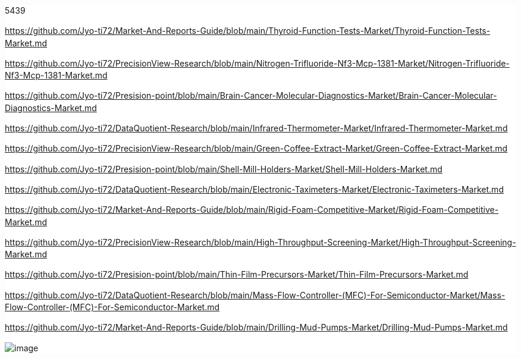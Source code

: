 5439</p><p><a href="https://github.com/Jyo-ti72/Market-And-Reports-Guide/blob/main/Thyroid-Function-Tests-Market/Thyroid-Function-Tests-Market.md">https://github.com/Jyo-ti72/Market-And-Reports-Guide/blob/main/Thyroid-Function-Tests-Market/Thyroid-Function-Tests-Market.md</a></p><p><a href="https://github.com/Jyo-ti72/PrecisionView-Research/blob/main/Nitrogen-Trifluoride-Nf3-Mcp-1381-Market/Nitrogen-Trifluoride-Nf3-Mcp-1381-Market.md">https://github.com/Jyo-ti72/PrecisionView-Research/blob/main/Nitrogen-Trifluoride-Nf3-Mcp-1381-Market/Nitrogen-Trifluoride-Nf3-Mcp-1381-Market.md</a></p><p><a href="https://github.com/Jyo-ti72/Presision-point/blob/main/Brain-Cancer-Molecular-Diagnostics-Market/Brain-Cancer-Molecular-Diagnostics-Market.md">https://github.com/Jyo-ti72/Presision-point/blob/main/Brain-Cancer-Molecular-Diagnostics-Market/Brain-Cancer-Molecular-Diagnostics-Market.md</a></p><p><a href="https://github.com/Jyo-ti72/DataQuotient-Research/blob/main/Infrared-Thermometer-Market/Infrared-Thermometer-Market.md">https://github.com/Jyo-ti72/DataQuotient-Research/blob/main/Infrared-Thermometer-Market/Infrared-Thermometer-Market.md</a></p><p><a href="https://github.com/Jyo-ti72/PrecisionView-Research/blob/main/Green-Coffee-Extract-Market/Green-Coffee-Extract-Market.md">https://github.com/Jyo-ti72/PrecisionView-Research/blob/main/Green-Coffee-Extract-Market/Green-Coffee-Extract-Market.md</a></p><p><a href="https://github.com/Jyo-ti72/Presision-point/blob/main/Shell-Mill-Holders-Market/Shell-Mill-Holders-Market.md">https://github.com/Jyo-ti72/Presision-point/blob/main/Shell-Mill-Holders-Market/Shell-Mill-Holders-Market.md</a></p><p><a href="https://github.com/Jyo-ti72/DataQuotient-Research/blob/main/Electronic-Taximeters-Market/Electronic-Taximeters-Market.md">https://github.com/Jyo-ti72/DataQuotient-Research/blob/main/Electronic-Taximeters-Market/Electronic-Taximeters-Market.md</a></p><p><a href="https://github.com/Jyo-ti72/Market-And-Reports-Guide/blob/main/Rigid-Foam-Competitive-Market/Rigid-Foam-Competitive-Market.md">https://github.com/Jyo-ti72/Market-And-Reports-Guide/blob/main/Rigid-Foam-Competitive-Market/Rigid-Foam-Competitive-Market.md</a></p><p><a href="https://github.com/Jyo-ti72/PrecisionView-Research/blob/main/High-Throughput-Screening-Market/High-Throughput-Screening-Market.md">https://github.com/Jyo-ti72/PrecisionView-Research/blob/main/High-Throughput-Screening-Market/High-Throughput-Screening-Market.md</a></p><p><a href="https://github.com/Jyo-ti72/Presision-point/blob/main/Thin-Film-Precursors-Market/Thin-Film-Precursors-Market.md">https://github.com/Jyo-ti72/Presision-point/blob/main/Thin-Film-Precursors-Market/Thin-Film-Precursors-Market.md</a></p><p><a href="https://github.com/Jyo-ti72/DataQuotient-Research/blob/main/Mass-Flow-Controller-(MFC)-For-Semiconductor-Market/Mass-Flow-Controller-(MFC)-For-Semiconductor-Market.md">https://github.com/Jyo-ti72/DataQuotient-Research/blob/main/Mass-Flow-Controller-(MFC)-For-Semiconductor-Market/Mass-Flow-Controller-(MFC)-For-Semiconductor-Market.md</a></p><p><a href="https://github.com/Jyo-ti72/Market-And-Reports-Guide/blob/main/Drilling-Mud-Pumps-Market/Drilling-Mud-Pumps-Market.md">https://github.com/Jyo-ti72/Market-And-Reports-Guide/blob/main/Drilling-Mud-Pumps-Market/Drilling-Mud-Pumps-Market.md</a></p>
![image](https://github.com/user-attachments/assets/2f9174f6-8238-470f-bbcc-2b4f3d85ce74)
